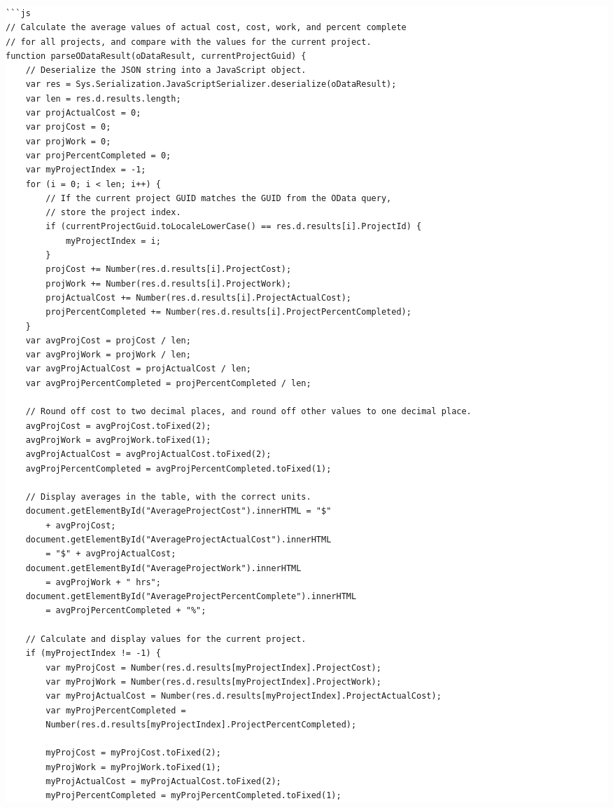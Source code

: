     ```js
    // Calculate the average values of actual cost, cost, work, and percent complete
    // for all projects, and compare with the values for the current project.
    function parseODataResult(oDataResult, currentProjectGuid) {
        // Deserialize the JSON string into a JavaScript object.
        var res = Sys.Serialization.JavaScriptSerializer.deserialize(oDataResult);
        var len = res.d.results.length;
        var projActualCost = 0;
        var projCost = 0;
        var projWork = 0;
        var projPercentCompleted = 0;
        var myProjectIndex = -1;
        for (i = 0; i < len; i++) {
            // If the current project GUID matches the GUID from the OData query,  
            // store the project index.
            if (currentProjectGuid.toLocaleLowerCase() == res.d.results[i].ProjectId) {
                myProjectIndex = i;
            }
            projCost += Number(res.d.results[i].ProjectCost);
            projWork += Number(res.d.results[i].ProjectWork);
            projActualCost += Number(res.d.results[i].ProjectActualCost);
            projPercentCompleted += Number(res.d.results[i].ProjectPercentCompleted);
        }
        var avgProjCost = projCost / len;
        var avgProjWork = projWork / len;
        var avgProjActualCost = projActualCost / len;
        var avgProjPercentCompleted = projPercentCompleted / len;

        // Round off cost to two decimal places, and round off other values to one decimal place.
        avgProjCost = avgProjCost.toFixed(2);
        avgProjWork = avgProjWork.toFixed(1);
        avgProjActualCost = avgProjActualCost.toFixed(2);
        avgProjPercentCompleted = avgProjPercentCompleted.toFixed(1);

        // Display averages in the table, with the correct units.
        document.getElementById("AverageProjectCost").innerHTML = "$"
            + avgProjCost;
        document.getElementById("AverageProjectActualCost").innerHTML
            = "$" + avgProjActualCost;
        document.getElementById("AverageProjectWork").innerHTML
            = avgProjWork + " hrs";
        document.getElementById("AverageProjectPercentComplete").innerHTML
            = avgProjPercentCompleted + "%";

        // Calculate and display values for the current project.
        if (myProjectIndex != -1) {
            var myProjCost = Number(res.d.results[myProjectIndex].ProjectCost);
            var myProjWork = Number(res.d.results[myProjectIndex].ProjectWork);
            var myProjActualCost = Number(res.d.results[myProjectIndex].ProjectActualCost);
            var myProjPercentCompleted =
            Number(res.d.results[myProjectIndex].ProjectPercentCompleted);

            myProjCost = myProjCost.toFixed(2);
            myProjWork = myProjWork.toFixed(1);
            myProjActualCost = myProjActualCost.toFixed(2);
            myProjPercentCompleted = myProjPercentCompleted.toFixed(1);
